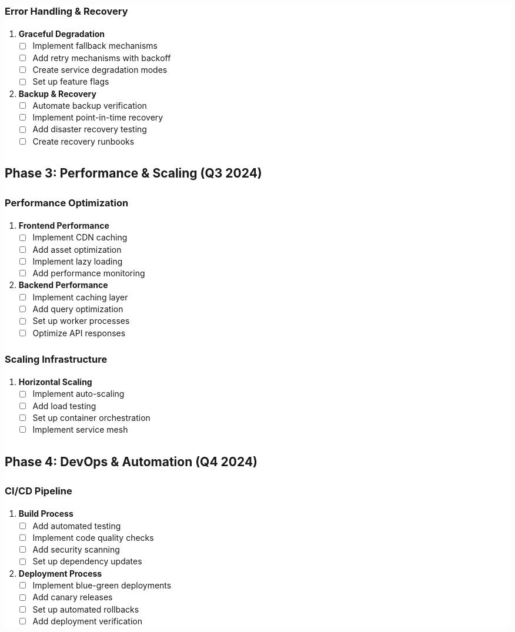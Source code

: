### Error Handling & Recovery
1. **Graceful Degradation**
   - [ ] Implement fallback mechanisms
   - [ ] Add retry mechanisms with backoff
   - [ ] Create service degradation modes
   - [ ] Set up feature flags

2. **Backup & Recovery**
   - [ ] Automate backup verification
   - [ ] Implement point-in-time recovery
   - [ ] Add disaster recovery testing
   - [ ] Create recovery runbooks

## Phase 3: Performance & Scaling (Q3 2024)

### Performance Optimization
1. **Frontend Performance**
   - [ ] Implement CDN caching
   - [ ] Add asset optimization
   - [ ] Implement lazy loading
   - [ ] Add performance monitoring

2. **Backend Performance**
   - [ ] Implement caching layer
   - [ ] Add query optimization
   - [ ] Set up worker processes
   - [ ] Optimize API responses

### Scaling Infrastructure
1. **Horizontal Scaling**
   - [ ] Implement auto-scaling
   - [ ] Add load testing
   - [ ] Set up container orchestration
   - [ ] Implement service mesh

## Phase 4: DevOps & Automation (Q4 2024)

### CI/CD Pipeline
1. **Build Process**
   - [ ] Add automated testing
   - [ ] Implement code quality checks
   - [ ] Add security scanning
   - [ ] Set up dependency updates

2. **Deployment Process**
   - [ ] Implement blue-green deployments
   - [ ] Add canary releases
   - [ ] Set up automated rollbacks
   - [ ] Add deployment verification
